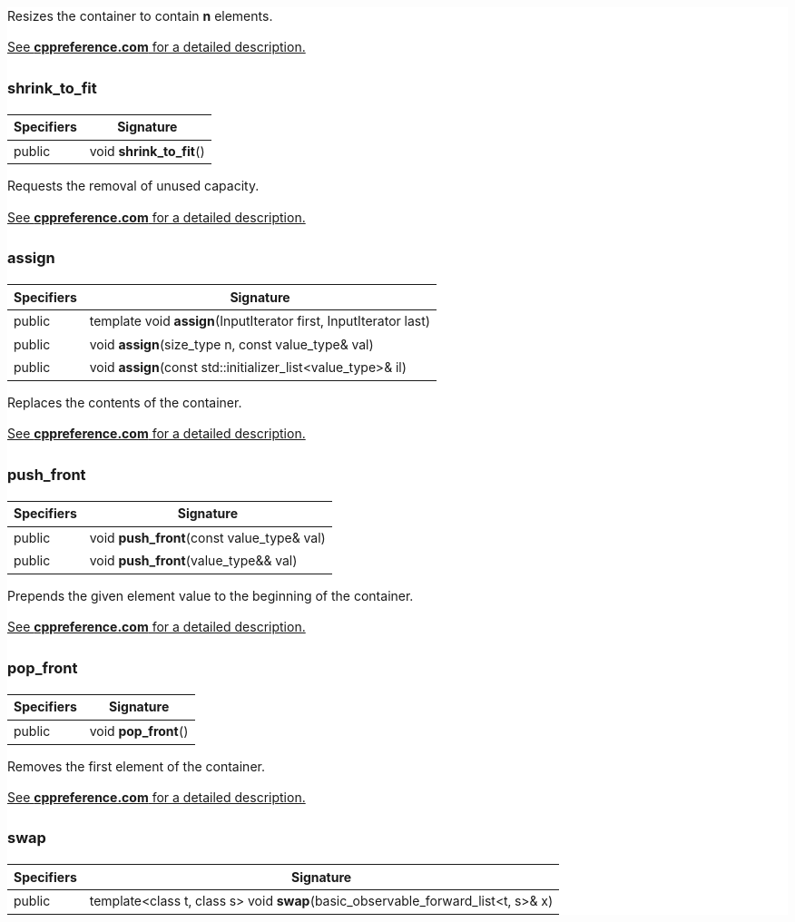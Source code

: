 Resizes the container to contain **n** elements.

[See **cppreference.com** for a detailed description.](https://en.cppreference.com/w/cpp/container/forward_list/resize)

### shrink_to_fit

Specifiers | Signature
-|-
public | void **shrink_to_fit**()

Requests the removal of unused capacity.

[See **cppreference.com** for a detailed description.](https://en.cppreference.com/w/cpp/container/forward_list/shrink_to_fit)

### assign

Specifiers | Signature
-|-
public | template <class InputIterator> void **assign**(InputIterator first, InputIterator last)
public | void **assign**(size_type n, const value_type& val)
public | void **assign**(const std::initializer_list<value_type>& il)

Replaces the contents of the container.

[See **cppreference.com** for a detailed description.](https://en.cppreference.com/w/cpp/container/forward_list/assign)

### push_front

Specifiers | Signature
-|-
public | void **push_front**(const value_type& val)
public | void **push_front**(value_type&& val)

Prepends the given element value to the beginning of the container.

[See **cppreference.com** for a detailed description.](https://en.cppreference.com/w/cpp/container/forward_list/push_front)

### pop_front

Specifiers | Signature
-|-
public | void **pop_front**()

Removes the first element of the container.

[See **cppreference.com** for a detailed description.](https://en.cppreference.com/w/cpp/container/forward_list/pop_front)

### swap

Specifiers | Signature
-|-
public | template<class t, class s> void **swap**(basic_observable_forward_list<t, s>& x)
